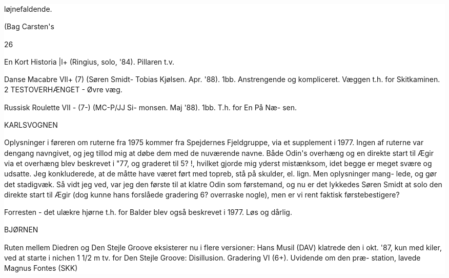 løjnefaldende.

(Bag Carsten's

26

En Kort Historia |l+ (Ringius, solo, '84).
Pillaren t.v.

Danse Macabre VIl+ (7) (Søren Smidt-
Tobias Kjølsen. Apr. '88). 1bb.
Anstrengende og kompliceret. Væggen
t.h. for Skitkaminen. 2
TESTOVERHÆNGET - Øvre væg.

Russisk Roulette VII - (7-) (MC-P/JJ Si-
monsen. Maj '88). 1bb. T.h. for En På Næ-
sen.

KARLSVOGNEN

Oplysninger i føreren om ruterne fra
1975 kommer fra Spejdernes Fjeldgruppe,
via et supplement i 1977. Ingen af ruterne
var dengang navngivet, og jeg tillod mig at
døbe dem med de nuværende navne.
Både Odin's overhæng og en direkte start
til Ægir via et overhæng blev beskrevet i
"77, og graderet til 5? !, hvilket gjorde mig
yderst mistænksom, idet begge er meget
svære og udsatte. Jeg konkluderede, at
de måtte have været ført med topreb, stå
på skulder, el. lign. Men oplysninger mang-
lede, og gør det stadigvæk. Så vidt jeg
ved, var jeg den første til at klatre Odin
som førstemand, og nu er det lykkedes
Søren Smidt at solo den direkte start til
Ægir (dog kunne hans forslåede gradering
6? overraske nogle), men er vi rent faktisk
førstebestigere?

Forresten - det ulækre hjørne t.h. for
Balder blev også beskrevet i 1977. Løs og
dårlig.

BJØRNEN

Ruten mellem Diedren og Den Stejle
Groove eksisterer nu i flere versioner:
Hans Musil (DAV) klatrede den i okt. '87,
kun med kiler, ved at starte i nichen 1 1/2
m tv. for Den Stejle Groove: Disillusion.
Gradering VI (6+). Uvidende om den præ-
station, lavede Magnus Fontes (SKK)

